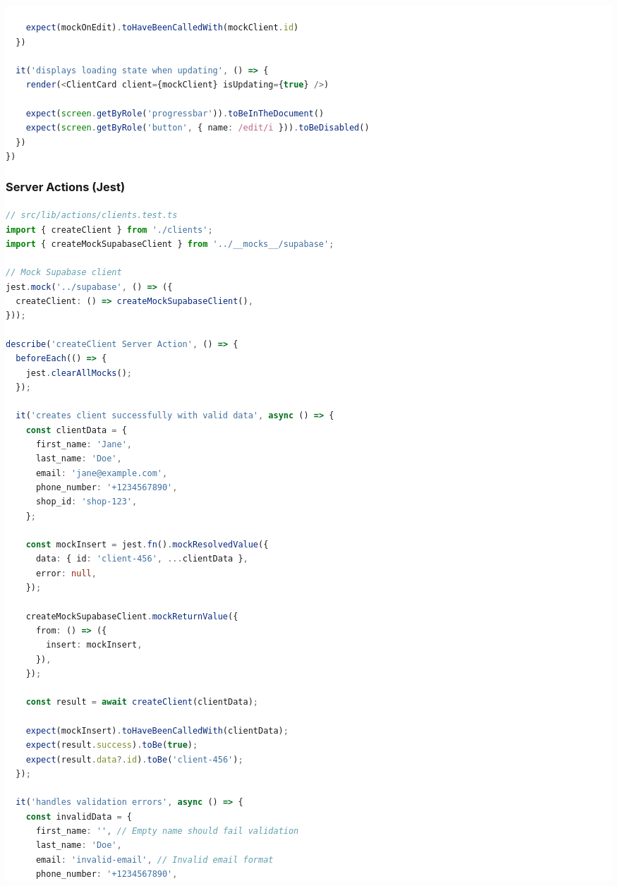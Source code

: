 ```typescript

    expect(mockOnEdit).toHaveBeenCalledWith(mockClient.id)
  })

  it('displays loading state when updating', () => {
    render(<ClientCard client={mockClient} isUpdating={true} />)

    expect(screen.getByRole('progressbar')).toBeInTheDocument()
    expect(screen.getByRole('button', { name: /edit/i })).toBeDisabled()
  })
})
```

### **Server Actions (Jest)**

```typescript
// src/lib/actions/clients.test.ts
import { createClient } from './clients';
import { createMockSupabaseClient } from '../__mocks__/supabase';

// Mock Supabase client
jest.mock('../supabase', () => ({
  createClient: () => createMockSupabaseClient(),
}));

describe('createClient Server Action', () => {
  beforeEach(() => {
    jest.clearAllMocks();
  });

  it('creates client successfully with valid data', async () => {
    const clientData = {
      first_name: 'Jane',
      last_name: 'Doe',
      email: 'jane@example.com',
      phone_number: '+1234567890',
      shop_id: 'shop-123',
    };

    const mockInsert = jest.fn().mockResolvedValue({
      data: { id: 'client-456', ...clientData },
      error: null,
    });

    createMockSupabaseClient.mockReturnValue({
      from: () => ({
        insert: mockInsert,
      }),
    });

    const result = await createClient(clientData);

    expect(mockInsert).toHaveBeenCalledWith(clientData);
    expect(result.success).toBe(true);
    expect(result.data?.id).toBe('client-456');
  });

  it('handles validation errors', async () => {
    const invalidData = {
      first_name: '', // Empty name should fail validation
      last_name: 'Doe',
      email: 'invalid-email', // Invalid email format
      phone_number: '+1234567890',
```